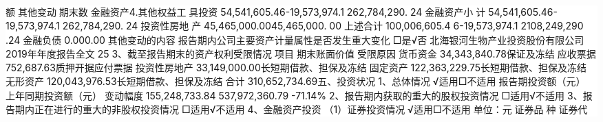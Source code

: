 额
其他变动
期末数
金融资产4.其他权益工
具投资
54,541,605.46-19,573,974.1
262,784,290.
24
金融资产小
计
54,541,605.46-19,573,974.1
262,784,290.
24
投资性房地
产
45,465,000.0045,465,000.
00
上述合计
100,006,605.4
6-19,573,974.1
2108,249,290
.24
金融负债
0.000.00
其他变动的内容
报告期内公司主要资产计量属性是否发生重大变化
□是√否
北海银河生物产业投资股份有限公司2019年年度报告全文
25
3、截至报告期末的资产权利受限情况
项目
期末账面价值
受限原因
货币资金
34,343,840.78保证及冻结
应收票据
752,687.63质押开据应付票据
投资性房地产
33,149,000.00长短期借款、担保及冻结
固定资产
122,363,229.75长短期借款、担保及冻结
无形资产
120,043,976.53长短期借款、担保及冻结
合计
310,652,734.69五、投资状况
1、总体情况
√适用□不适用
报告期投资额（元）
上年同期投资额（元）
变动幅度
155,248,733.84
537,972,360.79
-71.14%
2、报告期内获取的重大的股权投资情况
□适用√不适用
3、报告期内正在进行的重大的非股权投资情况
□适用√不适用
4、金融资产投资
（1）证券投资情况
√适用□不适用
单位：元
证券品
种
证券代